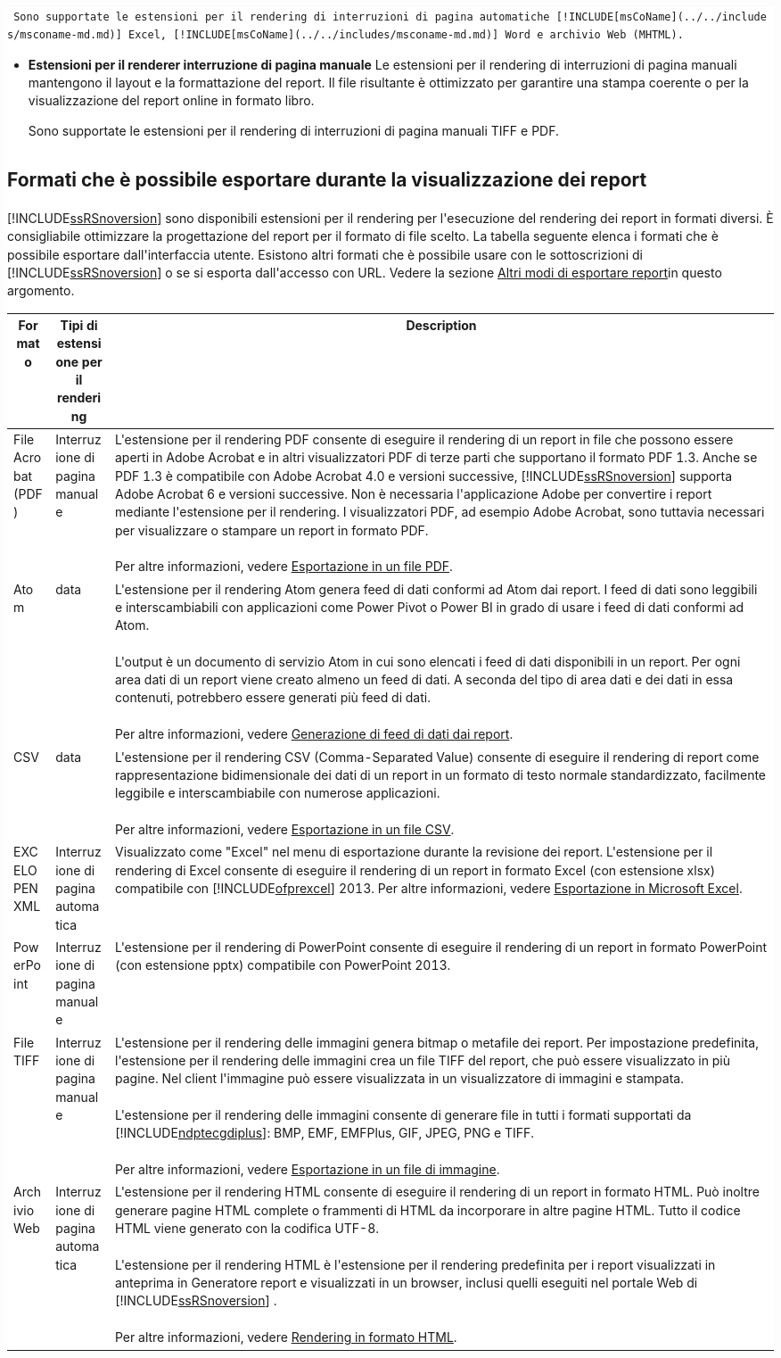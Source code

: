      Sono supportate le estensioni per il rendering di interruzioni di pagina automatiche [!INCLUDE[msCoName](../../includes/msconame-md.md)] Excel, [!INCLUDE[msCoName](../../includes/msconame-md.md)] Word e archivio Web (MHTML).  
  
-   **Estensioni per il renderer interruzione di pagina manuale** Le estensioni per il rendering di interruzioni di pagina manuali mantengono il layout e la formattazione del report. Il file risultante è ottimizzato per garantire una stampa coerente o per la visualizzazione del report online in formato libro.  
  
     Sono supportate le estensioni per il rendering di interruzioni di pagina manuali TIFF e PDF.  
  
##  <a name="ExportFormats"></a> Formati che è possibile esportare durante la visualizzazione dei report  
 [!INCLUDE[ssRSnoversion](../../includes/ssrsnoversion-md.md)] sono disponibili estensioni per il rendering per l'esecuzione del rendering dei report in formati diversi. È consigliabile ottimizzare la progettazione del report per il formato di file scelto.  La tabella seguente elenca i formati che è possibile esportare dall'interfaccia utente.  Esistono altri formati che è possibile usare con le sottoscrizioni di [!INCLUDE[ssRSnoversion](../../includes/ssrsnoversion-md.md)] o se si esporta dall'accesso con URL.  Vedere la sezione [Altri modi di esportare report](#OtherWaysExportingReports)in questo argomento.  
  
|Formato|Tipi di estensione per il rendering|Description|  
|------------|------------------------------|-----------------|  
|File Acrobat (PDF)|Interruzione di pagina manuale|L'estensione per il rendering PDF consente di eseguire il rendering di un report in file che possono essere aperti in Adobe Acrobat e in altri visualizzatori PDF di terze parti che supportano il formato PDF 1.3. Anche se PDF 1.3 è compatibile con Adobe Acrobat 4.0 e versioni successive, [!INCLUDE[ssRSnoversion](../../includes/ssrsnoversion-md.md)] supporta Adobe Acrobat 6 e versioni successive. Non è necessaria l'applicazione Adobe per convertire i report mediante l'estensione per il rendering. I visualizzatori PDF, ad esempio Adobe Acrobat, sono tuttavia necessari per visualizzare o stampare un report in formato PDF.<br /><br /> Per altre informazioni, vedere [Esportazione in un file PDF](../../reporting-services/report-builder/exporting-to-a-pdf-file-report-builder-and-ssrs.md).|  
|Atom|data|L'estensione per il rendering Atom genera feed di dati conformi ad Atom dai report. I feed di dati sono leggibili e interscambiabili con applicazioni come Power Pivot o Power BI in grado di usare i feed di dati conformi ad Atom.<br /><br /> L'output è un documento di servizio Atom in cui sono elencati i feed di dati disponibili in un report. Per ogni area dati di un report viene creato almeno un feed di dati. A seconda del tipo di area dati e dei dati in essa contenuti, potrebbero essere generati più feed di dati.<br /><br /> Per altre informazioni, vedere [Generazione di feed di dati dai report](../../reporting-services/report-builder/generating-data-feeds-from-reports-report-builder-and-ssrs.md).|  
|CSV|data|L'estensione per il rendering CSV (Comma-Separated Value) consente di eseguire il rendering di report come rappresentazione bidimensionale dei dati di un report in un formato di testo normale standardizzato, facilmente leggibile e interscambiabile con numerose applicazioni.<br /><br /> Per altre informazioni, vedere [Esportazione in un file CSV](../../reporting-services/report-builder/exporting-to-a-csv-file-report-builder-and-ssrs.md).|  
|EXCELOPENXML|Interruzione di pagina automatica|Visualizzato come "Excel" nel menu di esportazione durante la revisione dei report. L'estensione per il rendering di Excel consente di eseguire il rendering di un report in formato Excel (con estensione xlsx) compatibile con [!INCLUDE[ofprexcel](../../includes/ofprexcel-md.md)] 2013.  Per altre informazioni, vedere [Esportazione in Microsoft Excel](../../reporting-services/report-builder/exporting-to-microsoft-excel-report-builder-and-ssrs.md).|  
|PowerPoint|Interruzione di pagina manuale|L'estensione per il rendering di PowerPoint consente di eseguire il rendering di un report in formato PowerPoint (con estensione pptx) compatibile con PowerPoint 2013.|  
|File TIFF|Interruzione di pagina manuale|L'estensione per il rendering delle immagini genera bitmap o metafile dei report. Per impostazione predefinita, l'estensione per il rendering delle immagini crea un file TIFF del report, che può essere visualizzato in più pagine. Nel client l'immagine può essere visualizzata in un visualizzatore di immagini e stampata.<br /><br /> L'estensione per il rendering delle immagini consente di generare file in tutti i formati supportati da [!INCLUDE[ndptecgdiplus](../../includes/ndptecgdiplus-md.md)]: BMP, EMF, EMFPlus, GIF, JPEG, PNG e TIFF.<br /><br /> Per altre informazioni, vedere [Esportazione in un file di immagine](../../reporting-services/report-builder/exporting-to-an-image-file-report-builder-and-ssrs.md).|  
|Archivio Web|Interruzione di pagina automatica|L'estensione per il rendering HTML consente di eseguire il rendering di un report in formato HTML. Può inoltre generare pagine HTML complete o frammenti di HTML da incorporare in altre pagine HTML. Tutto il codice HTML viene generato con la codifica UTF-8.<br /><br /> L'estensione per il rendering HTML è l'estensione per il rendering predefinita per i report visualizzati in anteprima in Generatore report e visualizzati in un browser, inclusi quelli eseguiti nel portale Web di [!INCLUDE[ssRSnoversion](../../includes/ssrsnoversion-md.md)] .<br /><br /> Per altre informazioni, vedere [Rendering in formato HTML](../../reporting-services/report-builder/rendering-to-html-report-builder-and-ssrs.md).|  